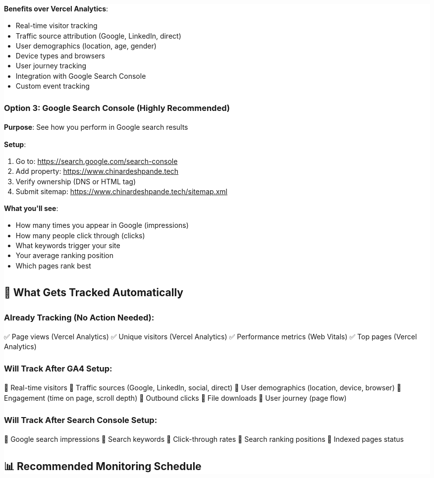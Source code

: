 **Benefits over Vercel Analytics**:
- Real-time visitor tracking
- Traffic source attribution (Google, LinkedIn, direct)
- User demographics (location, age, gender)
- Device types and browsers
- User journey tracking
- Integration with Google Search Console
- Custom event tracking

### Option 3: Google Search Console (Highly Recommended)
**Purpose**: See how you perform in Google search results

**Setup**:
1. Go to: https://search.google.com/search-console
2. Add property: https://www.chinardeshpande.tech
3. Verify ownership (DNS or HTML tag)
4. Submit sitemap: https://www.chinardeshpande.tech/sitemap.xml

**What you'll see**:
- How many times you appear in Google (impressions)
- How many people click through (clicks)
- What keywords trigger your site
- Your average ranking position
- Which pages rank best

## 🎯 What Gets Tracked Automatically

### Already Tracking (No Action Needed):
✅ Page views (Vercel Analytics)
✅ Unique visitors (Vercel Analytics)
✅ Performance metrics (Web Vitals)
✅ Top pages (Vercel Analytics)

### Will Track After GA4 Setup:
🔄 Real-time visitors
🔄 Traffic sources (Google, LinkedIn, social, direct)
🔄 User demographics (location, device, browser)
🔄 Engagement (time on page, scroll depth)
🔄 Outbound clicks
🔄 File downloads
🔄 User journey (page flow)

### Will Track After Search Console Setup:
🔄 Google search impressions
🔄 Search keywords
🔄 Click-through rates
🔄 Search ranking positions
🔄 Indexed pages status

## 📊 Recommended Monitoring Schedule
